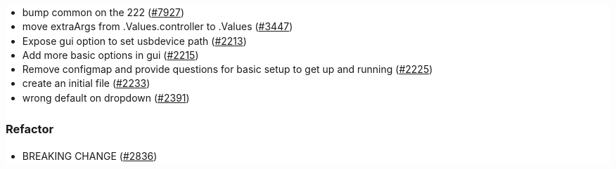   - bump common on the 222 ([#7927](https://github.com/cyr-ius/truenas-charts/issues/7927))
  - move extraArgs from .Values.controller to .Values ([#3447](https://github.com/cyr-ius/truenas-charts/issues/3447))
  - Expose gui option to set usbdevice path ([#2213](https://github.com/cyr-ius/truenas-charts/issues/2213))
  - Add more basic options in gui ([#2215](https://github.com/cyr-ius/truenas-charts/issues/2215))
  - Remove configmap and provide questions for basic setup to get up and running ([#2225](https://github.com/cyr-ius/truenas-charts/issues/2225))
  - create an initial file ([#2233](https://github.com/cyr-ius/truenas-charts/issues/2233))
  - wrong default on dropdown ([#2391](https://github.com/cyr-ius/truenas-charts/issues/2391))
  
  ### Refactor

- BREAKING CHANGE ([#2836](https://github.com/cyr-ius/truenas-charts/issues/2836))
  
  